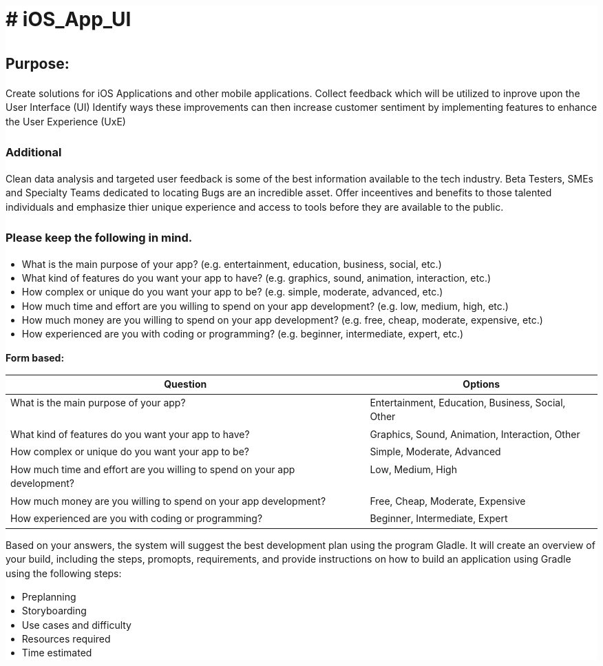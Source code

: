 # # iOS_App_UI

##  Purpose:
Create solutions for iOS Applications and other mobile applications.
Collect feedback which will be utilized to inprove upon the User Interface (UI)
Identify ways these improvements can then increase customer sentiment by implementing features to enhance the User Experience (UxE)

### Additional
Clean data analysis and targeted user feedback is some of the best information available to the tech industry. Beta Testers, SMEs and Specialty Teams dedicated to locating Bugs are an incredible asset. Offer inceentives and benefits to those talented individuals and emphasize thier unique experience and access to tools before they are available to the public.

### Please keep the following in mind.

- What is the main purpose of your app? (e.g. entertainment, education, business, social, etc.)
- What kind of features do you want your app to have? (e.g. graphics, sound, animation, interaction, etc.)
- How complex or unique do you want your app to be? (e.g. simple, moderate, advanced, etc.)
- How much time and effort are you willing to spend on your app development? (e.g. low, medium, high, etc.)
- How much money are you willing to spend on your app development? (e.g. free, cheap, moderate, expensive, etc.)
- How experienced are you with coding or programming? (e.g. beginner, intermediate, expert, etc.)

**Form based:**

| Question | Options |
| --- | --- |
| What is the main purpose of your app? | Entertainment, Education, Business, Social, Other |
| What kind of features do you want your app to have? | Graphics, Sound, Animation, Interaction, Other |
| How complex or unique do you want your app to be? | Simple, Moderate, Advanced |
| How much time and effort are you willing to spend on your app development? | Low, Medium, High |
| How much money are you willing to spend on your app development? | Free, Cheap, Moderate, Expensive |
| How experienced are you with coding or programming? | Beginner, Intermediate, Expert |

Based on your answers, the system will suggest the best development plan using the program Gladle. It will create an overview of your build, including the steps, promopts, requirements, and provide instructions on how to build an application using Gradle using the following steps:

- Preplanning
- Storyboarding
- Use cases and difficulty
- Resources required
- Time estimated
